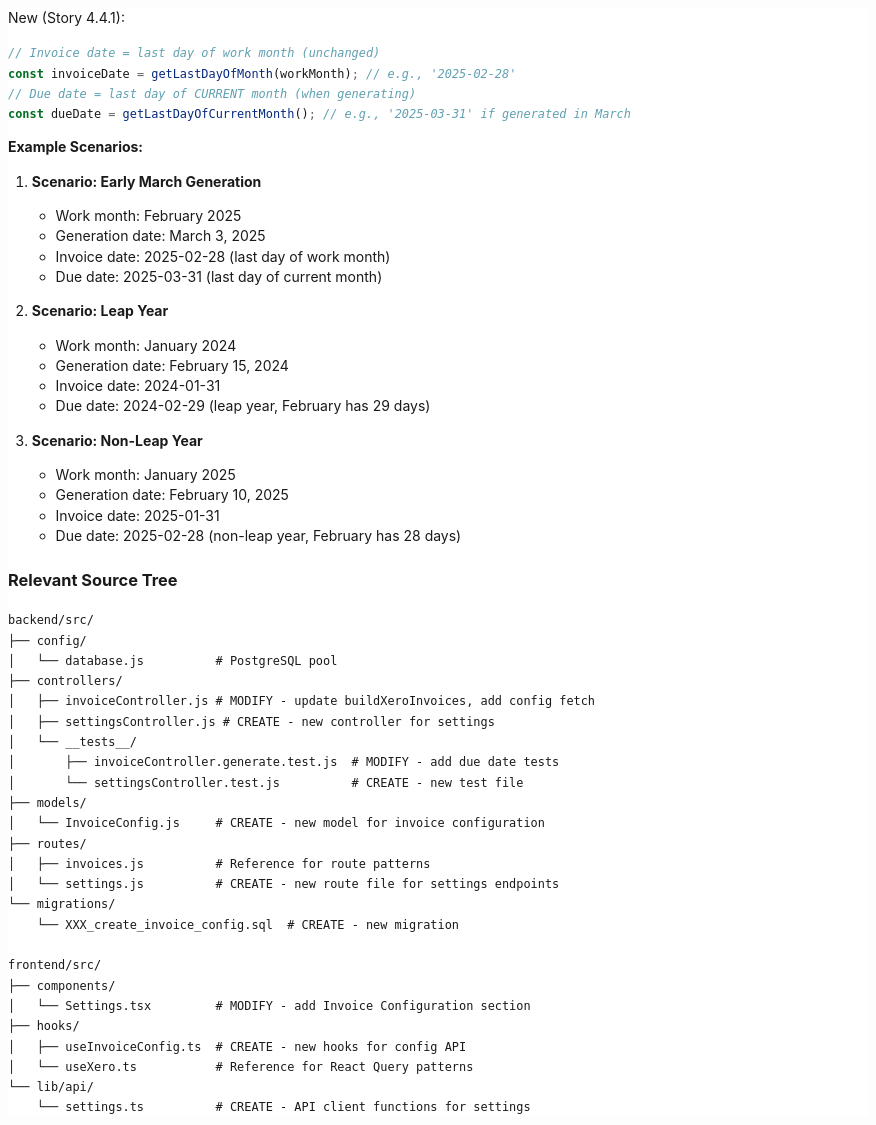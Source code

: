 New (Story 4.4.1):
```javascript
// Invoice date = last day of work month (unchanged)
const invoiceDate = getLastDayOfMonth(workMonth); // e.g., '2025-02-28'
// Due date = last day of CURRENT month (when generating)
const dueDate = getLastDayOfCurrentMonth(); // e.g., '2025-03-31' if generated in March
```

**Example Scenarios:**
1. **Scenario: Early March Generation**
   - Work month: February 2025
   - Generation date: March 3, 2025
   - Invoice date: 2025-02-28 (last day of work month)
   - Due date: 2025-03-31 (last day of current month)

2. **Scenario: Leap Year**
   - Work month: January 2024
   - Generation date: February 15, 2024
   - Invoice date: 2024-01-31
   - Due date: 2024-02-29 (leap year, February has 29 days)

3. **Scenario: Non-Leap Year**
   - Work month: January 2025
   - Generation date: February 10, 2025
   - Invoice date: 2025-01-31
   - Due date: 2025-02-28 (non-leap year, February has 28 days)

### Relevant Source Tree

```
backend/src/
├── config/
│   └── database.js          # PostgreSQL pool
├── controllers/
│   ├── invoiceController.js # MODIFY - update buildXeroInvoices, add config fetch
│   ├── settingsController.js # CREATE - new controller for settings
│   └── __tests__/
│       ├── invoiceController.generate.test.js  # MODIFY - add due date tests
│       └── settingsController.test.js          # CREATE - new test file
├── models/
│   └── InvoiceConfig.js     # CREATE - new model for invoice configuration
├── routes/
│   ├── invoices.js          # Reference for route patterns
│   └── settings.js          # CREATE - new route file for settings endpoints
└── migrations/
    └── XXX_create_invoice_config.sql  # CREATE - new migration

frontend/src/
├── components/
│   └── Settings.tsx         # MODIFY - add Invoice Configuration section
├── hooks/
│   ├── useInvoiceConfig.ts  # CREATE - new hooks for config API
│   └── useXero.ts           # Reference for React Query patterns
└── lib/api/
    └── settings.ts          # CREATE - API client functions for settings
```
